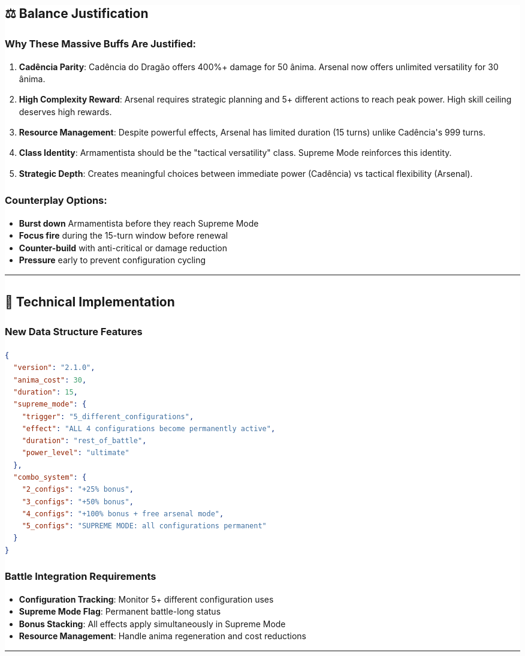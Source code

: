 
## ⚖️ Balance Justification

### **Why These Massive Buffs Are Justified:**

1. **Cadência Parity**: Cadência do Dragão offers 400%+ damage for 50 ânima. Arsenal now offers unlimited versatility for 30 ânima.

2. **High Complexity Reward**: Arsenal requires strategic planning and 5+ different actions to reach peak power. High skill ceiling deserves high rewards.

3. **Resource Management**: Despite powerful effects, Arsenal has limited duration (15 turns) unlike Cadência's 999 turns.

4. **Class Identity**: Armamentista should be the "tactical versatility" class. Supreme Mode reinforces this identity.

5. **Strategic Depth**: Creates meaningful choices between immediate power (Cadência) vs tactical flexibility (Arsenal).

### **Counterplay Options:**
- **Burst down** Armamentista before they reach Supreme Mode
- **Focus fire** during the 15-turn window before renewal
- **Counter-build** with anti-critical or damage reduction
- **Pressure** early to prevent configuration cycling

---

## 🔧 Technical Implementation

### **New Data Structure Features**
```json
{
  "version": "2.1.0",
  "anima_cost": 30,
  "duration": 15,
  "supreme_mode": {
    "trigger": "5_different_configurations",
    "effect": "ALL 4 configurations become permanently active",
    "duration": "rest_of_battle",
    "power_level": "ultimate"
  },
  "combo_system": {
    "2_configs": "+25% bonus",
    "3_configs": "+50% bonus", 
    "4_configs": "+100% bonus + free arsenal mode",
    "5_configs": "SUPREME MODE: all configurations permanent"
  }
}
```

### **Battle Integration Requirements**
- **Configuration Tracking**: Monitor 5+ different configuration uses
- **Supreme Mode Flag**: Permanent battle-long status
- **Bonus Stacking**: All effects apply simultaneously in Supreme Mode
- **Resource Management**: Handle anima regeneration and cost reductions

---